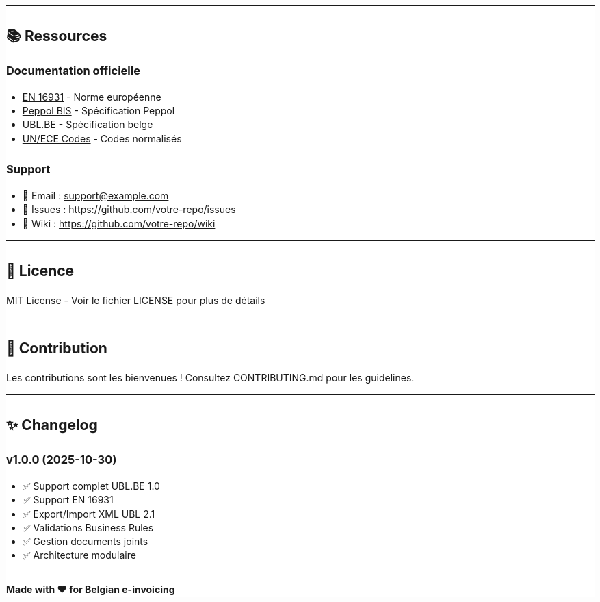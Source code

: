 ```php
```

---

## 📚 Ressources

### Documentation officielle

- [EN 16931](https://ec.europa.eu/digital-building-blocks/wikis/display/DIGITAL/Compliance+with+eInvoicing+standard) - Norme européenne
- [Peppol BIS](https://docs.peppol.eu/poacc/billing/3.0/) - Spécification Peppol
- [UBL.BE](https://www.nbb.be/fr/peppol) - Spécification belge
- [UN/ECE Codes](https://unece.org/trade/uncefact/cl-recommendations) - Codes normalisés

### Support

- 📧 Email : support@example.com
- 🐛 Issues : https://github.com/votre-repo/issues
- 📖 Wiki : https://github.com/votre-repo/wiki

---

## 📄 Licence

MIT License - Voir le fichier LICENSE pour plus de détails

---

## 👥 Contribution

Les contributions sont les bienvenues ! Consultez CONTRIBUTING.md pour les guidelines.

---

## ✨ Changelog

### v1.0.0 (2025-10-30)
- ✅ Support complet UBL.BE 1.0
- ✅ Support EN 16931
- ✅ Export/Import XML UBL 2.1
- ✅ Validations Business Rules
- ✅ Gestion documents joints
- ✅ Architecture modulaire

---

**Made with ❤️ for Belgian e-invoicing**
